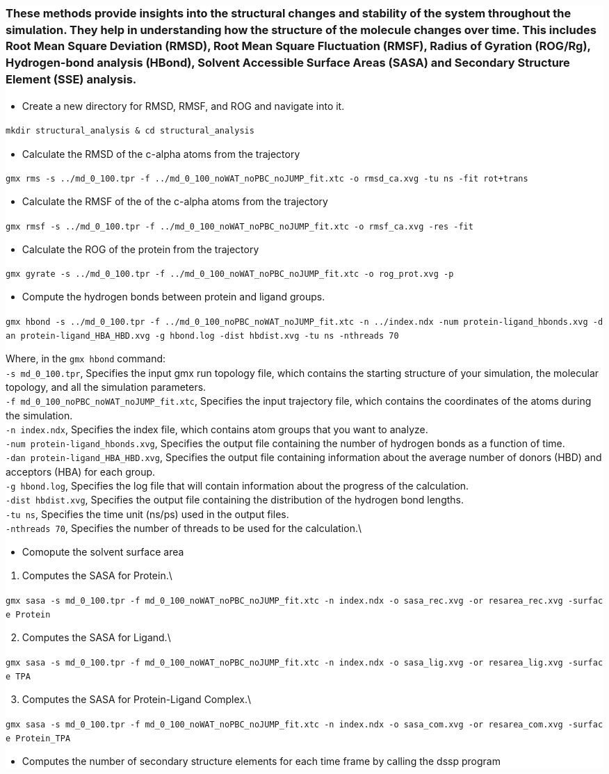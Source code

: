 ### These methods provide insights into the structural changes and stability of the system throughout the simulation. They help in understanding how the structure of the molecule changes over time. This includes Root Mean Square Deviation (RMSD), Root Mean Square Fluctuation (RMSF), Radius of Gyration (ROG/Rg), Hydrogen-bond analysis (HBond), Solvent Accessible Surface Areas (SASA) and Secondary Structure Element (SSE) analysis.

* Create a new directory for RMSD, RMSF, and ROG and navigate into it.
```
mkdir structural_analysis & cd structural_analysis
```
* Calculate the RMSD of the c-alpha atoms from the trajectory
```
gmx rms -s ../md_0_100.tpr -f ../md_0_100_noWAT_noPBC_noJUMP_fit.xtc -o rmsd_ca.xvg -tu ns -fit rot+trans
```
* Calculate the RMSF of the of the c-alpha atoms from the trajectory
```
gmx rmsf -s ../md_0_100.tpr -f ../md_0_100_noWAT_noPBC_noJUMP_fit.xtc -o rmsf_ca.xvg -res -fit
```
* Calculate the ROG of the protein from the trajectory
```
gmx gyrate -s ../md_0_100.tpr -f ../md_0_100_noWAT_noPBC_noJUMP_fit.xtc -o rog_prot.xvg -p
```
* Compute the hydrogen bonds between protein and ligand groups.
```
gmx hbond -s ../md_0_100.tpr -f ../md_0_100_noPBC_noWAT_noJUMP_fit.xtc -n ../index.ndx -num protein-ligand_hbonds.xvg -dan protein-ligand_HBA_HBD.xvg -g hbond.log -dist hbdist.xvg -tu ns -nthreads 70
```
Where, in the `gmx hbond` command:\
`-s md_0_100.tpr`, Specifies the input gmx run topology file, which contains the starting structure of your simulation, the molecular topology, and all the simulation parameters.\
`-f md_0_100_noPBC_noWAT_noJUMP_fit.xtc`, Specifies the input trajectory file, which contains the coordinates of the atoms during the simulation.\
`-n index.ndx`, Specifies the index file, which contains atom groups that you want to analyze.\
`-num protein-ligand_hbonds.xvg`, Specifies the output file containing the number of hydrogen bonds as a function of time.\
`-dan protein-ligand_HBA_HBD.xvg`, Specifies the output file containing information about the average number of donors (HBD) and acceptors (HBA) for each group.\
`-g hbond.log`, Specifies the log file that will contain information about the progress of the calculation.\
`-dist hbdist.xvg`, Specifies the output file containing the distribution of the hydrogen bond lengths.\
`-tu ns`, Specifies the time unit (ns/ps) used in the output files.\
`-nthreads 70`, Specifies the number of threads to be used for the calculation.\

* Comopute the solvent surface area
1. Computes the SASA for Protein.\
```
gmx sasa -s md_0_100.tpr -f md_0_100_noWAT_noPBC_noJUMP_fit.xtc -n index.ndx -o sasa_rec.xvg -or resarea_rec.xvg -surface Protein
```
2. Computes the SASA for Ligand.\
```
gmx sasa -s md_0_100.tpr -f md_0_100_noWAT_noPBC_noJUMP_fit.xtc -n index.ndx -o sasa_lig.xvg -or resarea_lig.xvg -surface TPA
```
3. Computes the SASA for Protein-Ligand Complex.\
```
gmx sasa -s md_0_100.tpr -f md_0_100_noWAT_noPBC_noJUMP_fit.xtc -n index.ndx -o sasa_com.xvg -or resarea_com.xvg -surface Protein_TPA
```
* Computes the number of secondary structure elements for each time frame by calling the dssp program
```
```